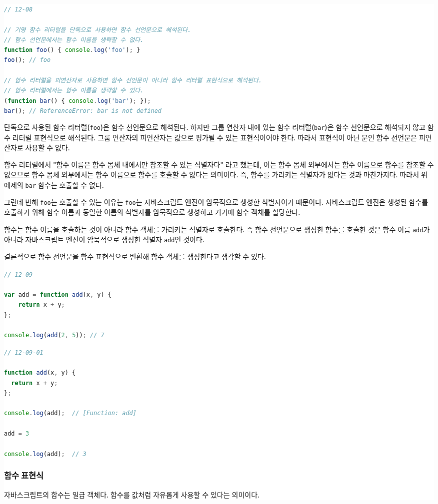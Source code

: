 ```js
// 12-08

// 기명 함수 리터럴을 단독으로 사용하면 함수 선언문으로 해석된다.
// 함수 선언문에서는 함수 이름을 생략할 수 없다.
function foo() { console.log('foo'); }
foo(); // foo

// 함수 리터럴을 피연산자로 사용하면 함수 선언문이 아니라 함수 리터럴 표현식으로 해석된다.
// 함수 리터럴에서는 함수 이름을 생략할 수 있다.
(function bar() { console.log('bar'); });
bar(); // ReferenceError: bar is not defined
```

단독으로 사용된 함수 리터럴(`foo`)은 함수 선언문으로 해석된다. 하지만 그룹 연산자 내에 있는 함수 리터럴(`bar`)은 함수 선언문으로 해석되지 않고 함수 리터럴 표현식으로 해석된다. 그룹 연산자의 피연산자는 값으로 평가될 수 있는 표현식이어야 한다. 따라서 표현식이 아닌 문인 함수 선언문은 피연산자로 사용할 수 없다.

함수 리터럴에서 "함수 이름은 함수 몸체 내에서만 참조할 수 있는 식별자다" 라고 했는데, 이는 함수 몸체 외부에서는 함수 이름으로 함수를 참조할 수 없으므로 함수 몸체 외부에서는 함수 이름으로 함수를 호출할 수 없다는 의미이다. 즉, 함수를 가리키는 식별자가 없다는 것과 마찬가지다. 따라서 위 예제의 `bar` 함수는 호출할 수 없다.

그런데 반해 `foo`는 호출할 수 있는 이유는 `foo`는 자바스크립트 엔진이 암묵적으로 생성한 식별자이기 때문이다. 자바스크립트 엔진은 생성된 함수를 호출하기 위해 함수 이름과 동일한 이름의 식별자를 암묵적으로 생성하고 거기에 함수 객체를 할당한다.

함수는 함수 이름을 호출하는 것이 아니라 함수 객체를 가리키는 식별자로 호출한다. 즉 함수 선언문으로 생성한 함수를 호출한 것은 함수 이름 `add`가 아니라 자바스크립트 엔진이 암묵적으로 생성한 식별자 `add`인 것이다.

결론적으로 함수 선언문을 함수 표현식으로 변환해 함수 객체를 생성한다고 생각할 수 있다.

```js
// 12-09

var add = function add(x, y) {
    return x + y;
};

console.log(add(2, 5)); // 7
```

```js
// 12-09-01

function add(x, y) {
  return x + y;
};

console.log(add);  // [Function: add]

add = 3

console.log(add);  // 3
```

### 함수 표현식

자바스크립트의 함수는 일급 객체다. 함수를 값처럼 자유롭게 사용할 수 있다는 의미이다.
